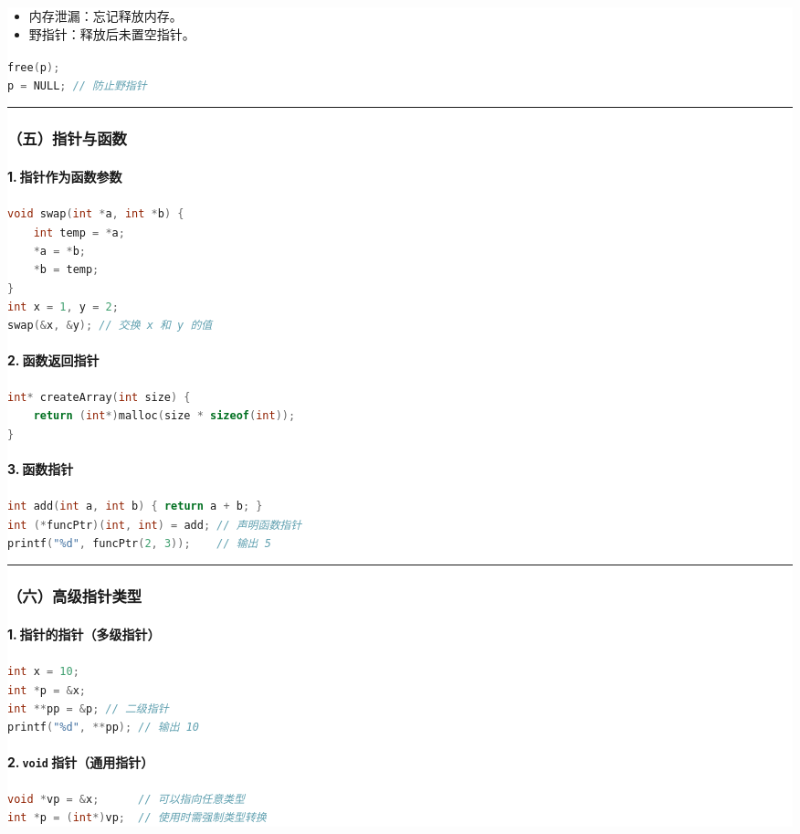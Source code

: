 - ​内存泄漏​：忘记释放内存。
- ​野指针​：释放后未置空指针。

```c
free(p);
p = NULL; // 防止野指针
```

---

### ​（五）指针与函数​

#### 1. ​指针作为函数参数​

```c
void swap(int *a, int *b) {
    int temp = *a;
    *a = *b;
    *b = temp;
}
int x = 1, y = 2;
swap(&x, &y); // 交换 x 和 y 的值
```

#### 2. ​函数返回指针​

```c
int* createArray(int size) {
    return (int*)malloc(size * sizeof(int));
}
```

#### 3. ​函数指针​

```c
int add(int a, int b) { return a + b; }
int (*funcPtr)(int, int) = add; // 声明函数指针
printf("%d", funcPtr(2, 3));    // 输出 5
```

---

### ​（六）高级指针类型​

#### 1. ​指针的指针（多级指针）​​

```c
int x = 10;
int *p = &x;
int **pp = &p; // 二级指针
printf("%d", **pp); // 输出 10
```

#### 2. ​`void` 指针（通用指针）​​

```c
void *vp = &x;      // 可以指向任意类型
int *p = (int*)vp;  // 使用时需强制类型转换
```
